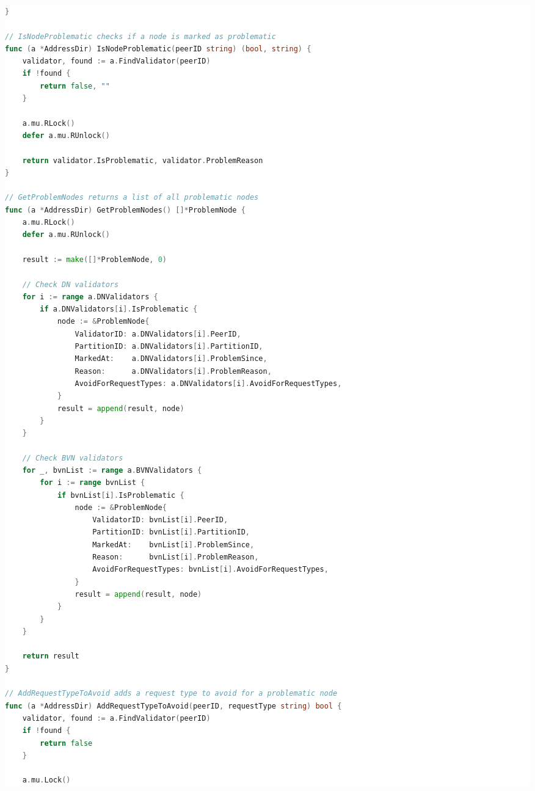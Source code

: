 ```go
}

// IsNodeProblematic checks if a node is marked as problematic
func (a *AddressDir) IsNodeProblematic(peerID string) (bool, string) {
    validator, found := a.FindValidator(peerID)
    if !found {
        return false, ""
    }
    
    a.mu.RLock()
    defer a.mu.RUnlock()
    
    return validator.IsProblematic, validator.ProblemReason
}

// GetProblemNodes returns a list of all problematic nodes
func (a *AddressDir) GetProblemNodes() []*ProblemNode {
    a.mu.RLock()
    defer a.mu.RUnlock()
    
    result := make([]*ProblemNode, 0)
    
    // Check DN validators
    for i := range a.DNValidators {
        if a.DNValidators[i].IsProblematic {
            node := &ProblemNode{
                ValidatorID: a.DNValidators[i].PeerID,
                PartitionID: a.DNValidators[i].PartitionID,
                MarkedAt:    a.DNValidators[i].ProblemSince,
                Reason:      a.DNValidators[i].ProblemReason,
                AvoidForRequestTypes: a.DNValidators[i].AvoidForRequestTypes,
            }
            result = append(result, node)
        }
    }
    
    // Check BVN validators
    for _, bvnList := range a.BVNValidators {
        for i := range bvnList {
            if bvnList[i].IsProblematic {
                node := &ProblemNode{
                    ValidatorID: bvnList[i].PeerID,
                    PartitionID: bvnList[i].PartitionID,
                    MarkedAt:    bvnList[i].ProblemSince,
                    Reason:      bvnList[i].ProblemReason,
                    AvoidForRequestTypes: bvnList[i].AvoidForRequestTypes,
                }
                result = append(result, node)
            }
        }
    }
    
    return result
}

// AddRequestTypeToAvoid adds a request type to avoid for a problematic node
func (a *AddressDir) AddRequestTypeToAvoid(peerID, requestType string) bool {
    validator, found := a.FindValidator(peerID)
    if !found {
        return false
    }
    
    a.mu.Lock()
```